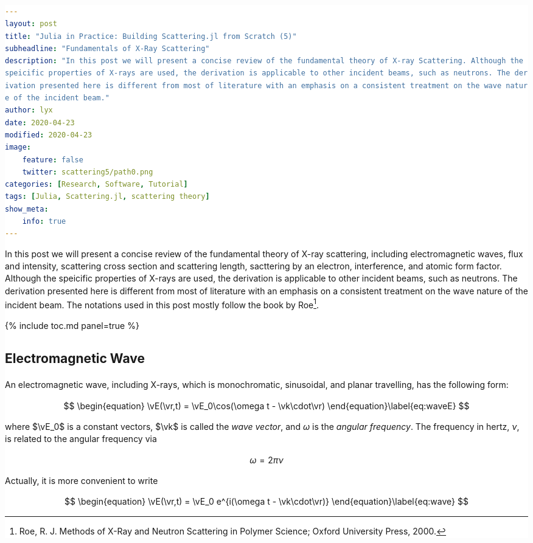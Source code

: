 ```yaml
---
layout: post
title: "Julia in Practice: Building Scattering.jl from Scratch (5)"
subheadline: "Fundamentals of X-Ray Scattering"
description: "In this post we will present a concise review of the fundamental theory of X-ray Scattering. Although the speicific properties of X-rays are used, the derivation is applicable to other incident beams, such as neutrons. The derivation presented here is different from most of literature with an emphasis on a consistent treatment on the wave nature of the incident beam."
author: lyx
date: 2020-04-23
modified: 2020-04-23
image:
    feature: false
    twitter: scattering5/path0.png
categories: [Research, Software, Tutorial]
tags: [Julia, Scattering.jl, scattering theory]
show_meta:
    info: true
---
```


In this post we will present a concise review of the fundamental theory of X-ray scattering, including electromagnetic waves, flux and intensity, scattering cross section and scattering length, sacttering by an electron, interference, and atomic form factor. Although the speicific properties of X-rays are used, the derivation is applicable to other incident beams, such as neutrons. The derivation presented here is different from most of literature with an emphasis on a consistent treatment on the wave nature of the incident beam. The notations used in this post mostly follow the book by Roe[^Roe2001].



{% include toc.md panel=true %}

## Electromagnetic Wave

An electromagnetic wave, including X-rays, which is monochromatic, sinusoidal, and planar travelling, has the following form:

$$
\begin{equation}
    \vE(\vr,t) = \vE_0\cos(\omega t - \vk\cdot\vr)
\end{equation}\label{eq:waveE}
$$

where $\vE_0$ is a constant vectors, $\vk$ is called the *wave vector*, and $\omega$ is the *angular frequency*. The frequency in hertz, $\nu$, is related to the angular frequency via

$$
    \omega = 2\pi\nu
$$

Actually, it is more convenient to write

$$
\begin{equation}
    \vE(\vr,t) = \vE_0 e^{i(\omega t - \vk\cdot\vr)}
\end{equation}\label{eq:wave}
$$


[^Roe2001]: Roe, R. J. Methods of X-Ray and Neutron Scattering in Polymer Science; Oxford University Press, 2000.